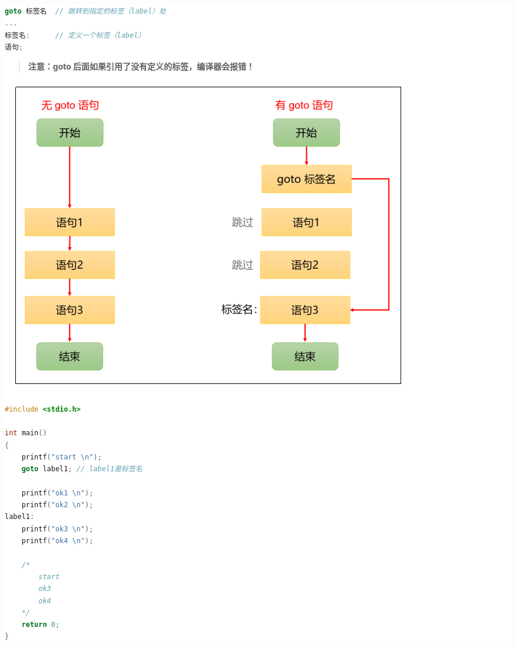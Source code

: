 ```c
goto 标签名  // 跳转到指定的标签（label）处
...
标签名:      // 定义一个标签（label）
语句;
```
>**注意：goto 后面如果引用了没有定义的标签，编译器会报错！**

![](./assert/第六章：程序控制语句/goto.png)

```c
#include <stdio.h>

int main()
{
    printf("start \n");
    goto label1; // label1是标签名

    printf("ok1 \n");
    printf("ok2 \n");
label1:
    printf("ok3 \n");
    printf("ok4 \n");

    /*
        start 
        ok3
        ok4
    */
    return 0;
}
```
